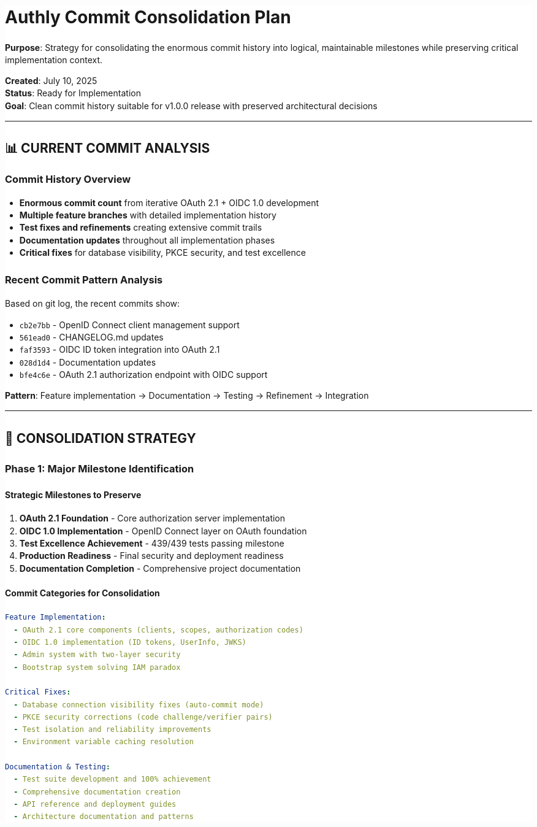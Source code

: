 # Authly Commit Consolidation Plan

**Purpose**: Strategy for consolidating the enormous commit history into logical, maintainable milestones while preserving critical implementation context.

**Created**: July 10, 2025  
**Status**: Ready for Implementation  
**Goal**: Clean commit history suitable for v1.0.0 release with preserved architectural decisions

---

## 📊 CURRENT COMMIT ANALYSIS

### **Commit History Overview**
- **Enormous commit count** from iterative OAuth 2.1 + OIDC 1.0 development
- **Multiple feature branches** with detailed implementation history
- **Test fixes and refinements** creating extensive commit trails
- **Documentation updates** throughout all implementation phases
- **Critical fixes** for database visibility, PKCE security, and test excellence

### **Recent Commit Pattern Analysis**
Based on git log, the recent commits show:
- `cb2e7bb` - OpenID Connect client management support
- `561ead0` - CHANGELOG.md updates
- `faf3593` - OIDC ID token integration into OAuth 2.1
- `028d1d4` - Documentation updates
- `bfe4c6e` - OAuth 2.1 authorization endpoint with OIDC support

**Pattern**: Feature implementation → Documentation → Testing → Refinement → Integration

---

## 🎯 CONSOLIDATION STRATEGY

### **Phase 1: Major Milestone Identification**

#### **Strategic Milestones to Preserve**
1. **OAuth 2.1 Foundation** - Core authorization server implementation
2. **OIDC 1.0 Implementation** - OpenID Connect layer on OAuth foundation  
3. **Test Excellence Achievement** - 439/439 tests passing milestone
4. **Production Readiness** - Final security and deployment readiness
5. **Documentation Completion** - Comprehensive project documentation

#### **Commit Categories for Consolidation**
```yaml
Feature Implementation:
  - OAuth 2.1 core components (clients, scopes, authorization codes)
  - OIDC 1.0 implementation (ID tokens, UserInfo, JWKS)
  - Admin system with two-layer security
  - Bootstrap system solving IAM paradox

Critical Fixes:
  - Database connection visibility fixes (auto-commit mode)
  - PKCE security corrections (code challenge/verifier pairs)
  - Test isolation and reliability improvements
  - Environment variable caching resolution

Documentation & Testing:
  - Test suite development and 100% achievement
  - Comprehensive documentation creation
  - API reference and deployment guides
  - Architecture documentation and patterns
```